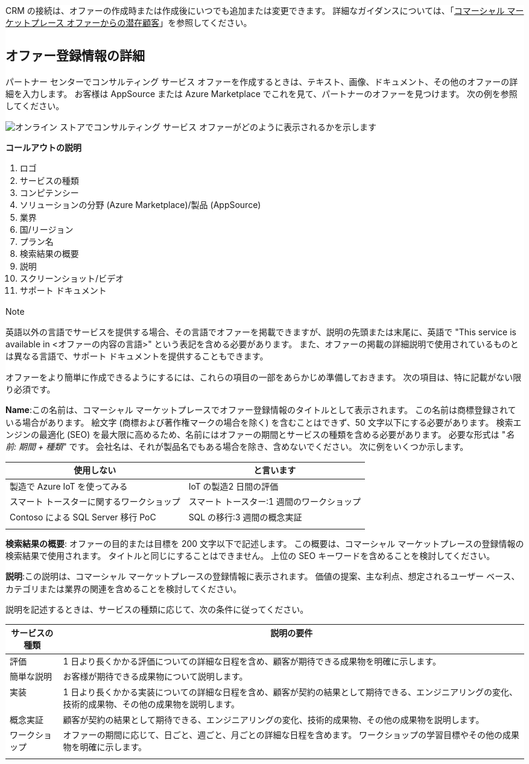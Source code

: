 CRM の接続は、オファーの作成時または作成後にいつでも追加または変更できます。 詳細なガイダンスについては、「[コマーシャル マーケットプレース オファーからの潜在顧客](partner-center-portal/commercial-marketplace-get-customer-leads.md)」を参照してください。

## <a name="offer-listing-details"></a>オファー登録情報の詳細

パートナー センターでコンサルティング サービス オファーを作成するときは、テキスト、画像、ドキュメント、その他のオファーの詳細を入力します。 お客様は AppSource または Azure Marketplace でこれを見て、パートナーのオファーを見つけます。 次の例を参照してください。

![オンライン ストアでコンサルティング サービス オファーがどのように表示されるかを示します](./media/example-consulting-service.png)

**コールアウトの説明**

1. ロゴ
2. サービスの種類
3. コンピテンシー
4. ソリューションの分野 (Azure Marketplace)/製品 (AppSource)
5. 業界
6. 国/リージョン
7. プラン名
8. 検索結果の概要
9. 説明
10. スクリーンショット/ビデオ
11. サポート ドキュメント

> [!NOTE]
> 英語以外の言語でサービスを提供する場合、その言語でオファーを掲載できますが、説明の先頭または末尾に、英語で "This service is available in &lt;オファーの内容の言語>" という表記を含める必要があります。 また、オファーの掲載の詳細説明で使用されているものとは異なる言語で、サポート ドキュメントを提供することもできます。

オファーをより簡単に作成できるようにするには、これらの項目の一部をあらかじめ準備しておきます。 次の項目は、特に記載がない限り必須です。

**Name**:この名前は、コマーシャル マーケットプレースでオファー登録情報のタイトルとして表示されます。 この名前は商標登録されている場合があります。 絵文字 (商標および著作権マークの場合を除く) を含むことはできず、50 文字以下にする必要があります。 検索エンジンの最適化 (SEO) を最大限に高めるため、名前にはオファーの期間とサービスの種類を含める必要があります。 必要な形式は "*名前: 期間 + 種類*" です。 会社名は、それが製品名でもある場合を除き、含めないでください。 次に例をいくつか示します。

|使用しない | と言います |
|---|---|
|製造で Azure IoT を使ってみる |IoT の製造2 日間の評価 |
|スマート トースターに関するワークショップ |スマート トースター:1 週間のワークショップ |
|Contoso による SQL Server 移行 PoC |SQL の移行:3 週間の概念実証 |
| | |

**検索結果の概要**: オファーの目的または目標を 200 文字以下で記述します。 この概要は、コマーシャル マーケットプレースの登録情報の検索結果で使用されます。 タイトルと同じにすることはできません。 上位の SEO キーワードを含めることを検討してください。

**説明**:この説明は、コマーシャル マーケットプレースの登録情報に表示されます。 価値の提案、主な利点、想定されるユーザー ベース、カテゴリまたは業界の関連を含めることを検討してください。

説明を記述するときは、サービスの種類に応じて、次の条件に従ってください。

|サービスの種類 |説明の要件 |
|---|---|
|評価 |1 日より長くかかる評価についての詳細な日程を含め、顧客が期待できる成果物を明確に示します。 |
|簡単な説明 |お客様が期待できる成果物について説明します。|
|実装 |1 日より長くかかる実装についての詳細な日程を含め、顧客が契約の結果として期待できる、エンジニアリングの変化、技術的成果物、その他の成果物を説明します。 |
|概念実証 |顧客が契約の結果として期待できる、エンジニアリングの変化、技術的成果物、その他の成果物を説明します。 |
|ワークショップ |オファーの期間に応じて、日ごと、週ごと、月ごとの詳細な日程を含めます。 ワークショップの学習目標やその他の成果物を明確に示します。 |
| | |
